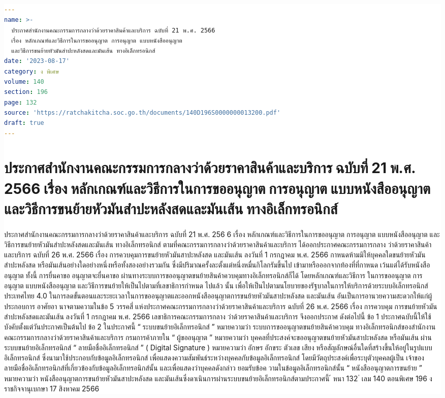 ```yaml
---
name: >-
  ประกาศสำนักงานคณะกรรมการกลางว่าด้วยราคาสินค้าและบริการ ฉบับที่ 21 พ.ศ. 2566
  เรื่อง หลักเกณฑ์และวิธีการในการขออนุญาต การอนุญาต แบบหนังสืออนุญาต
  และวิธีการขนย้ายหัวมันสำปะหลังสดและมันเส้น ทางอิเล็กทรอนิกส์
date: '2023-08-17'
category: ง พิเศษ
volume: 140
section: 196
page: 132
source: 'https://ratchakitcha.soc.go.th/documents/140D196S0000000013200.pdf'
draft: true
---
```


# ประกาศสำนักงานคณะกรรมการกลางว่าด้วยราคาสินค้าและบริการ ฉบับที่ 21 พ.ศ. 2566 เรื่อง หลักเกณฑ์และวิธีการในการขออนุญาต การอนุญาต แบบหนังสืออนุญาต และวิธีการขนย้ายหัวมันสำปะหลังสดและมันเส้น ทางอิเล็กทรอนิกส์

ประกาศสำนักงานคณะกรรมการกลางว่าด้วยราคาสินค้าและบริการ ฉบับที่ 21 พ.ศ. 256 6 เรื่อง หลักเกณฑ์และวิธีการในการขออนุญาต การอนุญาต แบบหนังสืออนุญาต และวิธีการขนย้ายหัวมันสำปะหลังสดและมันเส้น ทางอิเล็กทรอนิกส์ ตามที่คณะกรรมการกลางว่าด้วยราคาสินค้าและบริการ ได้ออกประกาศคณะกรรมการกลาง ว่าด้วยราคาสินค้าและบริการ ฉบับที่ 26 พ.ศ. 2566 เรื่อง การควบคุมการขนย้ายหัวมันสาปะหลังสด และมันเส้น ลงวันที่ 1 กรกฎาคม พ.ศ. 2566 กาหนดห้ามมิให้บุคคลใดขนย้ายหัวมันสำปะหลังสด หรือมันเส้นอย่างใดอย่างหนึ่งหรือทั้งสองอย่างรวมกัน ซึ่งมีปริมาณครั้งละตั้งแต่หนึ่งหมื่นกิโลกรัมขึ้นไป เข้ามาหรือออกจากท้องที่ที่กาหนด เว้นแต่ได้รับหนังสืออนุญาต ทั้งนี้ การยื่นคาขอ อนุญาตจะยื่นคาขอ ผ่านทางระบบการขออนุญาตขนย้ายสินค้าควบคุมทางอิเล็กทรอนิกส์ก็ได้ โดยหลักเกณฑ์และวิธีการ ในการขออนุญาต การอนุญาต แบบหนังสืออนุญาต และวิธีการขนย้ายให้เป็นไปตามที่เลขาธิการกำหนด ไปแล้ว นั้น เพื่อให้เป็นไปตามนโยบายของรัฐบาลในการให้บริการด้วยระบบอิเล็กทรอนิกส์ประเทศไทย 4.0 ในการลดขั้นตอนและระยะเวลาในการขออนุญาตและออกหนังสืออนุญาตการขนย้ายหัวมันสาปะหลังสด และมันเส้น อันเป็นการอานวยความสะดวกให้แก่ผู้ประกอบการ อาศัยอา นาจตามความในข้อ 5 วรรคสี่ แห่งประกาศคณะกรรมการกลางว่าด้วยราคาสินค้าและบริการ ฉบับที่ 26 พ.ศ. 2566 เรื่อง การควบคุม การขนย้ายหัวมันสำปะหลังสดและมันเส้น ลงวันที่ 1 กรกฎาคม พ.ศ. 2566 เลขาธิการคณะกรรมการกลาง ว่าด้วยราคาสินค้าและบริการ จึงออกประกาศ ดังต่อไปนี้ ข้อ 1 ประกาศฉบับนี้ให้ใช้บังคับตั้งแต่วันประกาศเป็นต้นไป ข้อ 2 ในประกาศนี้ “ ระบบขนย้ายอิเล็กทรอนิกส์ ” หมายความว่า ระบบการขออนุญาตขนย้ายสินค้าควบคุม ทางอิเล็กทรอนิกส์ของสำนักงานคณะกรรมการกลางว่าด้วยราคาสินค้าและบริการ กรมการค้าภายใน “ ผู้ขออนุญาต ” หมายความว่า บุคคลที่ประสงค์จะขออนุญาตขนย้ายหัวมันสาปะหลังสด หรือมันเส้น ผ่านระบบขนย้ายอิเล็กทรอนิกส์ “ ลายมือชื่ออิเล็กทรอนิกส์ ” ( Digital Signature ) หมายความว่า อักษร อักขระ ตัวเลข เสียง หรือสัญลักษณ์อื่นใดที่สร้างขึ้นให้อยู่ในรูปแบบอิเล็กทรอนิกส์ ซึ่งนามาใช้ประกอบกับข้อมูลอิเล็กทรอนิกส์ เพื่อแสดงความสัมพันธ์ระหว่างบุคคลกับข้อมูลอิเล็กทรอนิกส์ โดยมีวัตถุประสงค์เพื่อระบุตัวบุคคลผู้เป็น เจ้าของลายมือชื่ออิเล็กทรอนิกส์ที่เกี่ยวข้องกับข้อมูลอิเล็กทรอนิกส์นั้น และเพื่อแสดงว่าบุคคลดังกล่าว ยอมรับข้อค วามในข้อมูลอิเล็กทรอนิกส์นั้น “ หนังสืออนุญาตการขนย้าย ” หมายความว่า หนังสืออนุญาตการขนย้ายหัวมันสาปะหลังสด และมันเส้นซึ่งดาเนินการผ่านระบบขนย้ายอิเล็กทรอนิกส์ตามประกาศนี้ ้ หนา 132 ่ เลม 140 ตอนพิเศษ 196 ง ราชกิจจานุเบกษา 17 สิงหาคม 2566
